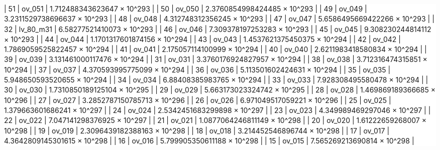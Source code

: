| 51 | ov_051 | 1.712488343623647 × 10^293 |
| 50 | ov_050 | 2.3760854998424485 × 10^293 |
| 49 | ov_049 | 3.2311529738696637 × 10^293 |
| 48 | ov_048 | 4.312748312356245 × 10^293 |
| 47 | ov_047 | 5.6586495669422266 × 10^293 |
| 32 | lv_80_m31 | 6.58277521410073 × 10^293 |
| 46 | ov_046 | 7.309378197253283 × 10^293 |
| 45 | ov_045 | 9.308230244814112 × 10^293 |
| 44 | ov_044 | 1.1701317601874156 × 10^294 |
| 43 | ov_043 | 1.4537621375450375 × 10^294 |
| 42 | ov_042 | 1.7869059525822457 × 10^294 |
| 41 | ov_041 | 2.175057114100999 × 10^294 |
| 40 | ov_040 | 2.6211983418580834 × 10^294 |
| 39 | ov_039 | 3.131461000117476 × 10^294 |
| 31 | ov_031 | 3.3760176924827957 × 10^294 |
| 38 | ov_038 | 3.712316474315851 × 10^294 |
| 37 | ov_037 | 4.370593995775099 × 10^294 |
| 36 | ov_036 | 5.113501602424631 × 10^294 |
| 35 | ov_035 | 5.948650593520655 × 10^294 |
| 34 | ov_034 | 6.88408385983765 × 10^294 |
| 33 | ov_033 | 7.928308495580478 × 10^294 |
| 30 | ov_030 | 1.7310850189125104 × 10^295 |
| 29 | ov_029 | 5.663173023324742 × 10^295 |
| 28 | ov_028 | 1.469869189366685 × 10^296 |
| 27 | ov_027 | 3.2852787150785713 × 10^296 |
| 26 | ov_026 | 6.971049517059221 × 10^296 |
| 25 | ov_025 | 1.379663601686241 × 10^297 |
| 24 | ov_024 | 2.5342451683299898 × 10^297 |
| 23 | ov_023 | 4.349989469297046 × 10^297 |
| 22 | ov_022 | 7.047141298376925 × 10^297 |
| 21 | ov_021 | 1.0877064246811149 × 10^298 |
| 20 | ov_020 | 1.61222659268007 × 10^298 |
| 19 | ov_019 | 2.3096439182388163 × 10^298 |
| 18 | ov_018 | 3.214452546896744 × 10^298 |
| 17 | ov_017 | 4.3642809145301615 × 10^298 |
| 16 | ov_016 | 5.799905350611188 × 10^298 |
| 15 | ov_015 | 7.565269213690814 × 10^298 |